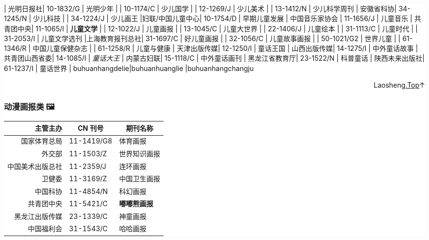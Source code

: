 |	光明日报社|	10-1832/G	|	光明少年
|		|	10-1174/C	|	少儿国学
|		|	12-1269/J	|	少儿美术
|		|	13-1412/N	|	少儿科学周刊
|	安徽省科协|	34-1245/N	|	少儿科技
|		|	34-1224/J	|	少儿画王
|妇联/中国儿童中心|	10-1754/D	|	早期儿童发展
|	中国音乐家协会	|	11-1656/J	|	儿童音乐
|	共青团中央|	11-1065/I	|	**儿童文学**
|		|	12-1022/J	|	儿童画报
|		|	13-1045/C	|	儿童大世界
|		|	22-1406/J	|	儿童绘本
|		|	31-1113/C	|	儿童时代
|		|	31-2053/I	|	儿童文学选刊
|上海教育报刊总社|	31-1697/C	|	好儿童画报
|		|	32-1056/C	|	儿童故事画报
|		|	50-1021/G2	|	世界儿童
|		|	61-1346/R	|	中国儿童保健杂志
|		|	61-1258/R	|	儿童与健康
|	天津出版传媒|	12-1250/I	|	童话王国
|	山西出版传媒|	14-1275/I	|	中外童话故事
|	共青团山西省委|	14-1085/I	|	*童话大王*
|	内蒙古妇联|	15-1118/C	|	中外童话画刊
|	黑龙江省教育厅|	23-1522/N	|	科普童话
|	陕西未来出版社|	61-1237/I	|	童话世界
|	buhuanhangdelie|buhuanhuanglie	|buhuanhangchangju

<div id="huabao" align="right">Laosheng<a href="#mulu" target="_top">.Top</a>↑</div>

<h3 >动漫画报类 🖼</h3>

|	主管主办　|	CN 刊号	|期刊名称	|
|----------------:|-------------|---------------|
|国家体育总局	|	11-1419/G8	|	体育画报
|	外交部	|	11-1503/Z	|	世界知识画报
|中国美术出版总社|	11-2359/J	|	连环画报
|	卫健委	|	11-3169/Z	|	中国卫生画报
|	中国科协|	11-4854/N	|	科幻画报
|共青团中央	|	11-5421/C	|	**嘟嘟熊画报**
|黑龙江出版传媒	|	23-1339/C	|	神童画报
|中国福利会	|	31-1543/C	|	哈哈画报